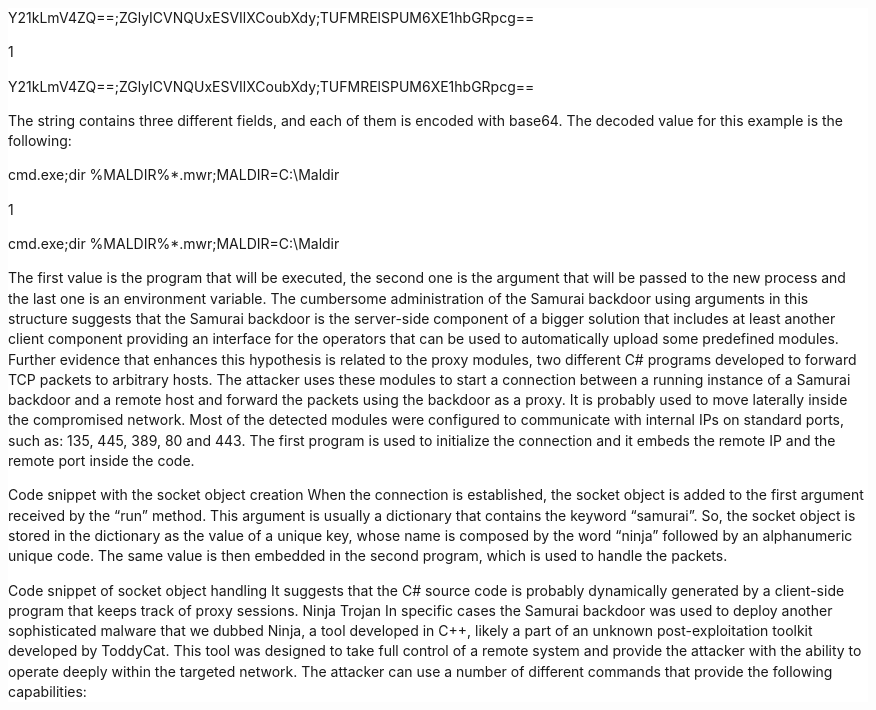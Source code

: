



Y21kLmV4ZQ==;ZGlyICVNQUxESVIlXCoubXdy;TUFMRElSPUM6XE1hbGRpcg==




1

Y21kLmV4ZQ==;ZGlyICVNQUxESVIlXCoubXdy;TUFMRElSPUM6XE1hbGRpcg==




The string contains three different fields, and each of them is encoded with base64. The decoded value for this example is the following:





cmd.exe;dir %MALDIR%\*.mwr;MALDIR=C:\Maldir




1

cmd.exe;dir %MALDIR%\*.mwr;MALDIR=C:\Maldir




The first value is the program that will be executed, the second one is the argument that will be passed to the new process and the last one is an environment variable.
The cumbersome administration of the Samurai backdoor using arguments in this structure suggests that the Samurai backdoor is the server-side component of a bigger solution that includes at least another client component providing an interface for the operators that can be used to automatically upload some predefined modules.
Further evidence that enhances this hypothesis is related to the proxy modules, two different C# programs developed to forward TCP packets to arbitrary hosts. The attacker uses these modules to start a connection between a running instance of a Samurai backdoor and a remote host and forward the packets using the backdoor as a proxy. It is probably used to move laterally inside the compromised network. Most of the detected modules were configured to communicate with internal IPs on standard ports, such as: 135, 445, 389, 80 and 443.
The first program is used to initialize the connection and it embeds the remote IP and the remote port inside the code.

Code snippet with the socket object creation
When the connection is established, the socket object is added to the first argument received by the “run” method. This argument is usually a dictionary that contains the keyword “samurai”.
So, the socket object is stored in the dictionary as the value of a unique key, whose name is composed by the word “ninja” followed by an alphanumeric unique code. The same value is then embedded in the second program, which is used to handle the packets.

Code snippet of socket object handling
It suggests that the C# source code is probably dynamically generated by a client-side program that keeps track of proxy sessions.
Ninja Trojan
In specific cases the Samurai backdoor was used to deploy another sophisticated malware that we dubbed Ninja, a tool developed in C++, likely a part of an unknown post-exploitation toolkit developed by ToddyCat.
This tool was designed to take full control of a remote system and provide the attacker with the ability to operate deeply within the targeted network. The attacker can use a number of different commands that provide the following capabilities:

